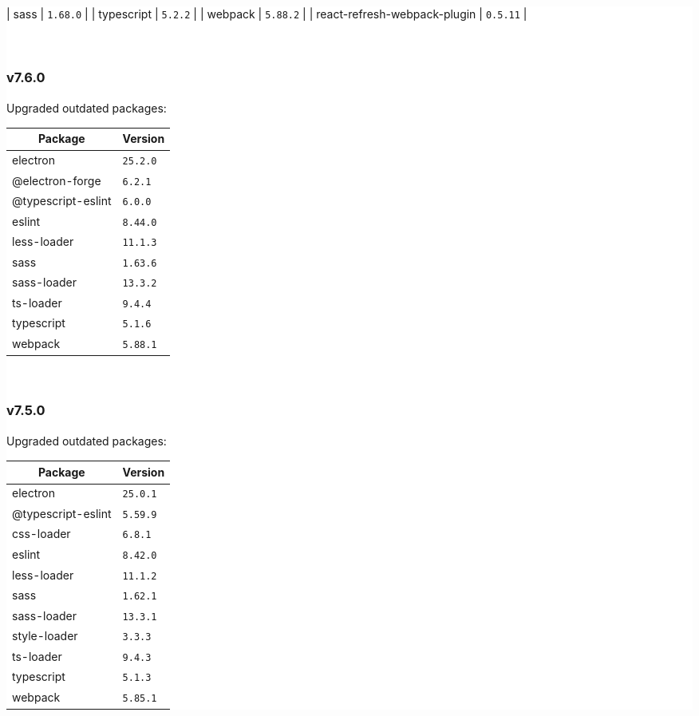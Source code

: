 | sass                         | `1.68.0` |
| typescript                   | `5.2.2`  |
| webpack                      | `5.88.2` |
| react-refresh-webpack-plugin | `0.5.11` |

<br>

### v7.6.0

Upgraded outdated packages:

| Package            | Version  |
| ------------------ | -------- |
| electron           | `25.2.0` |
| @electron-forge    | `6.2.1`  |
| @typescript-eslint | `6.0.0`  |
| eslint             | `8.44.0` |
| less-loader        | `11.1.3` |
| sass               | `1.63.6` |
| sass-loader        | `13.3.2` |
| ts-loader          | `9.4.4`  |
| typescript         | `5.1.6`  |
| webpack            | `5.88.1` |

<br>

### v7.5.0

Upgraded outdated packages:

| Package            | Version  |
| ------------------ | -------- |
| electron           | `25.0.1` |
| @typescript-eslint | `5.59.9` |
| css-loader         | `6.8.1`  |
| eslint             | `8.42.0` |
| less-loader        | `11.1.2` |
| sass               | `1.62.1` |
| sass-loader        | `13.3.1` |
| style-loader       | `3.3.3`  |
| ts-loader          | `9.4.3`  |
| typescript         | `5.1.3`  |
| webpack            | `5.85.1` |
